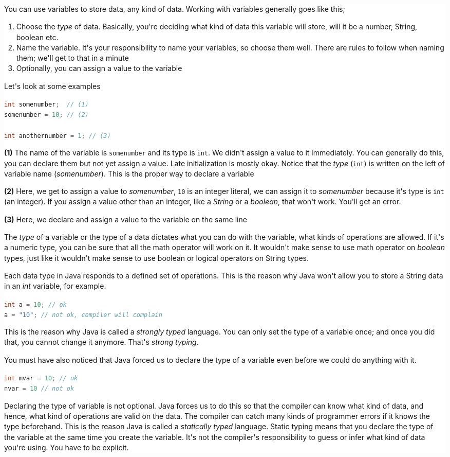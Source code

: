 You can use variables to store data, any kind of data. Working with variables generally goes like this;

1. Choose the _type_ of data. Basically, you're deciding what kind of data this variable will store, will it be a number, String, boolean etc.
2. Name the variable. It's your responsibility to name your variables, so choose them well. There are rules to follow when naming them; we'll get to that in a minute
3. Optionally, you can assign a value to the variable

Let's look at some examples

```java
int somenumber;  // (1)
somenumber = 10; // (2)

int anothernumber = 1; // (3)
```

**(1)** The name of the variable is `somenumber` and its type is `int`. We didn't assign a value to it immediately. You can generally do this, you can declare them but not yet assign a value. Late initialization is mostly okay. Notice that the _type_ (`int`) is written on  the left of variable name (*somenumber*). This is the proper way  to declare a variable

**(2)**  Here, we get to assign a value to _somenumber_,  `10` is an integer literal, we can assign it to _somenumber_ because it's type is `int` (an integer). If you assign a value other than an integer, like a *String* or a *boolean*, that won't work. You'll get an error. 

**(3)** Here, we declare and assign a value to the variable on the same line

The _type_ of a variable or the type of a data dictates what you can do with the variable, what kinds of operations are allowed. If it's a numeric type, you can be sure that all the math operator will work on it. It wouldn't make sense to use math operator on _boolean_ types, just like it wouldn't make sense to use boolean or logical operators on String types. 

Each data type in Java responds to a defined set of operations. This is the reason why  Java won't allow you to store a String data in an _int_ variable, for example.

```java
int a = 10; // ok
a = "10"; // not ok, compiler will complain
```

This is the reason why Java is called a _strongly typed_ language.  You can only set the type of a variable once; and once you did that, you cannot change it anymore. That's _strong typing_. 

You must have also noticed that Java forced us to declare the type of a variable even before we could do anything with it. 

```java
int mvar = 10; // ok
nvar = 10 // not ok
```

Declaring the type of variable is not optional. Java forces us to do this so that the compiler can know what kind of data, and hence, what kind of operations are valid on the data. The compiler can catch many kinds of programmer errors if it knows the type beforehand.  This is the reason Java is called a _statically typed_ language. Static typing means that you declare the type of the variable at the same time you create the variable. It's not the compiler's responsibility to guess or infer what kind of data you're using. You have to be explicit.

